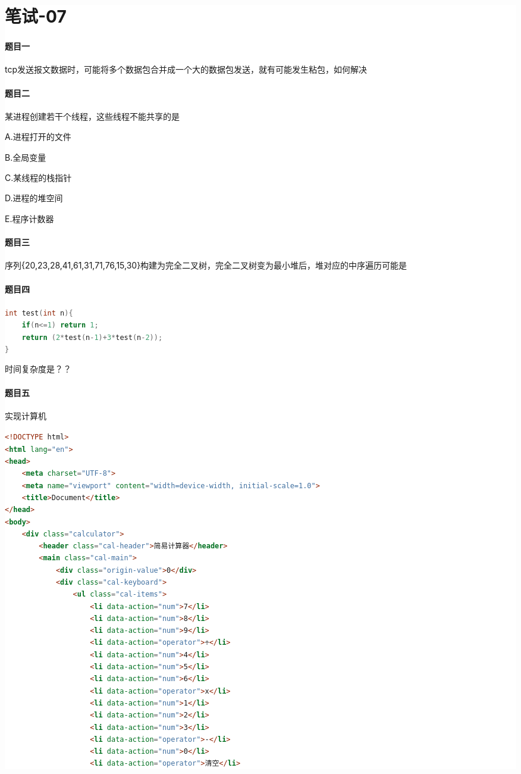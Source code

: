 # 笔试-07

#### 题目一

tcp发送报文数据时，可能将多个数据包合并成一个大的数据包发送，就有可能发生粘包，如何解决

#### 题目二

某进程创建若干个线程，这些线程不能共享的是

A.进程打开的文件

B.全局变量

C.某线程的栈指针

D.进程的堆空间

E.程序计数器

#### 题目三

序列{20,23,28,41,61,31,71,76,15,30}构建为完全二叉树，完全二叉树变为最小堆后，堆对应的中序遍历可能是

#### 题目四

```c++
int test(int n){
	if(n<=1) return 1;
	return (2*test(n-1)+3*test(n-2));
}
```

时间复杂度是？？

#### 题目五

实现计算机

```html
<!DOCTYPE html>
<html lang="en">
<head>
    <meta charset="UTF-8">
    <meta name="viewport" content="width=device-width, initial-scale=1.0">
    <title>Document</title>
</head>
<body>
    <div class="calculator">
        <header class="cal-header">简易计算器</header>
        <main class="cal-main">
            <div class="origin-value">0</div>
            <div class="cal-keyboard">
                <ul class="cal-items">
                    <li data-action="num">7</li>
                    <li data-action="num">8</li>
                    <li data-action="num">9</li>
                    <li data-action="operator">÷</li>
                    <li data-action="num">4</li>
                    <li data-action="num">5</li>
                    <li data-action="num">6</li>
                    <li data-action="operator">x</li>
                    <li data-action="num">1</li>
                    <li data-action="num">2</li>
                    <li data-action="num">3</li>
                    <li data-action="operator">-</li>
                    <li data-action="num">0</li>
                    <li data-action="operator">清空</li>
```